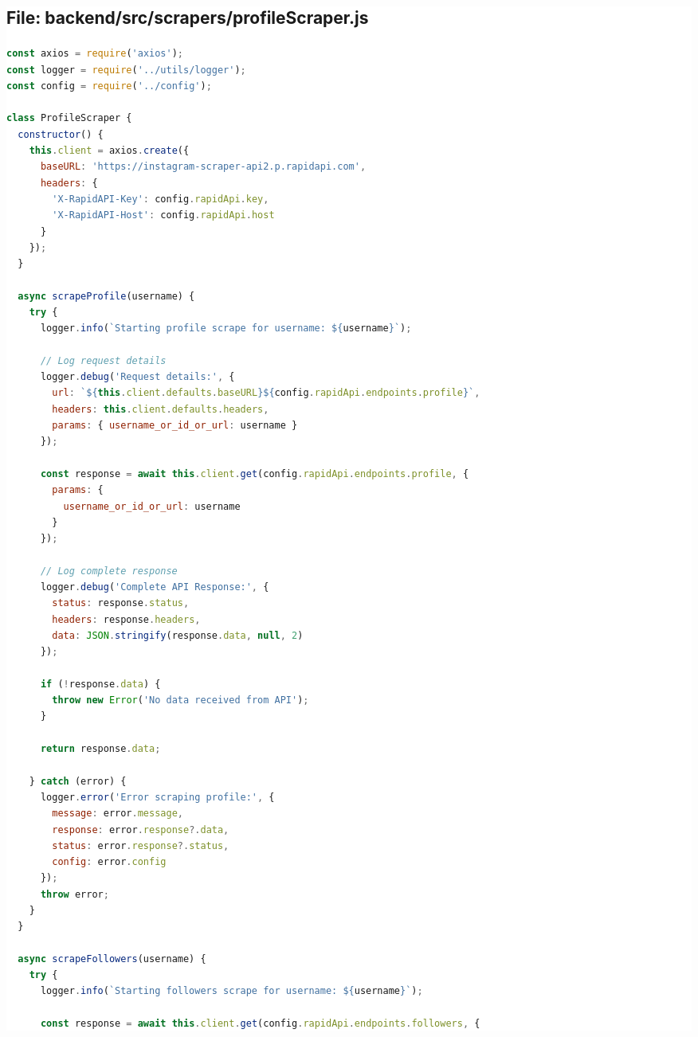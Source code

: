 ## File: backend/src/scrapers/profileScraper.js
```javascript
const axios = require('axios');
const logger = require('../utils/logger');
const config = require('../config');

class ProfileScraper {
  constructor() {
    this.client = axios.create({
      baseURL: 'https://instagram-scraper-api2.p.rapidapi.com',
      headers: {
        'X-RapidAPI-Key': config.rapidApi.key,
        'X-RapidAPI-Host': config.rapidApi.host
      }
    });
  }

  async scrapeProfile(username) {
    try {
      logger.info(`Starting profile scrape for username: ${username}`);
      
      // Log request details
      logger.debug('Request details:', {
        url: `${this.client.defaults.baseURL}${config.rapidApi.endpoints.profile}`,
        headers: this.client.defaults.headers,
        params: { username_or_id_or_url: username }
      });
      
      const response = await this.client.get(config.rapidApi.endpoints.profile, {
        params: { 
          username_or_id_or_url: username 
        }
      });

      // Log complete response
      logger.debug('Complete API Response:', {
        status: response.status,
        headers: response.headers,
        data: JSON.stringify(response.data, null, 2)
      });

      if (!response.data) {
        throw new Error('No data received from API');
      }

      return response.data;
      
    } catch (error) {
      logger.error('Error scraping profile:', {
        message: error.message,
        response: error.response?.data,
        status: error.response?.status,
        config: error.config
      });
      throw error;
    }
  }

  async scrapeFollowers(username) {
    try {
      logger.info(`Starting followers scrape for username: ${username}`);
      
      const response = await this.client.get(config.rapidApi.endpoints.followers, {
```